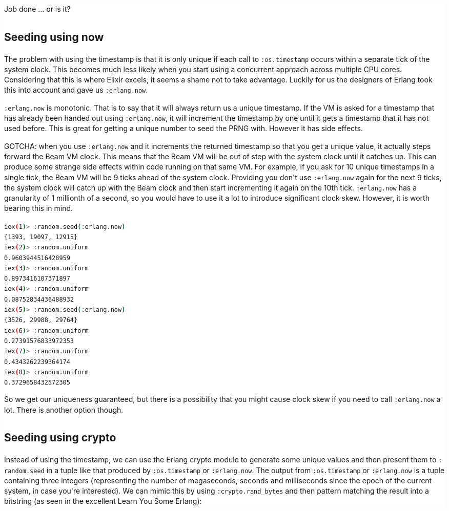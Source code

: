 Job done ... or is it?

## Seeding using now
The problem with using the timestamp is that it is only unique if each call to `:os.timestamp` occurs within a separate tick of the system clock. This becomes much less likely when you start using a concurrent approach across multiple CPU cores. Considering that this is where Elixir excels, it seems a shame not to take advantage. Luckily for us the designers of Erlang took this into account and gave us `:erlang.now`.

`:erlang.now` is monotonic. That is to say that it will always return us a unique timestamp. If the VM is asked for a timestamp that has already been handed out using `:erlang.now`, it will increment the timestamp by one until it gets a timestamp that it has not used before. This is great for getting a unique number to seed the PRNG with. However it has side effects.

GOTCHA: when you use `:erlang.now` and it increments the returned timestamp so that you get a unique value, it actually steps forward the Beam VM clock. This means that the Beam VM will be out of step with the system clock until it catches up. This can produce some strange side effects within code running on that same VM. For example, if you ask for 10 unique timestamps in a single tick, the Beam VM will be 9 ticks ahead of the system clock. Providing you don't use `:erlang.now` again for the next 9 ticks, the system clock will catch up with the Beam clock and then start incrementing it again on the 10th tick. `:erlang.now` has a granularity of 1 millionth of a second, so you would have to use it a lot to introduce significant clock skew. However, it is worth bearing this in mind.

```bash
iex(1)> :random.seed(:erlang.now)
{1393, 19097, 12915}
iex(2)> :random.uniform
0.9603944516428959
iex(3)> :random.uniform
0.8973416107371897
iex(4)> :random.uniform
0.08752834436488932
iex(5)> :random.seed(:erlang.now)
{3526, 29988, 29764}
iex(6)> :random.uniform
0.27391576833972353
iex(7)> :random.uniform
0.4343262239364174
iex(8)> :random.uniform
0.3729658432572305
```

So we get our uniqueness guaranteed, but there is a possibility that you might cause clock skew if you need to call `:erlang.now` a lot. There is another option though.

## Seeding using crypto
Instead of using the timestamp, we can use the Erlang crypto module to generate some unique values and then present them to `:random.seed` in a tuple like that produced by `:os.timestamp` or `:erlang.now`. The output from `:os.timestamp` or `:erlang.now` is a tuple containing three integers (representing the number of megaseconds, seconds and milliseconds since the epoch of the current system, in case you're interested). We can mimic this by using `:crypto.rand_bytes` and then pattern matching the result into a bitstring (as seen in the excellent Learn You Some Erlang):
